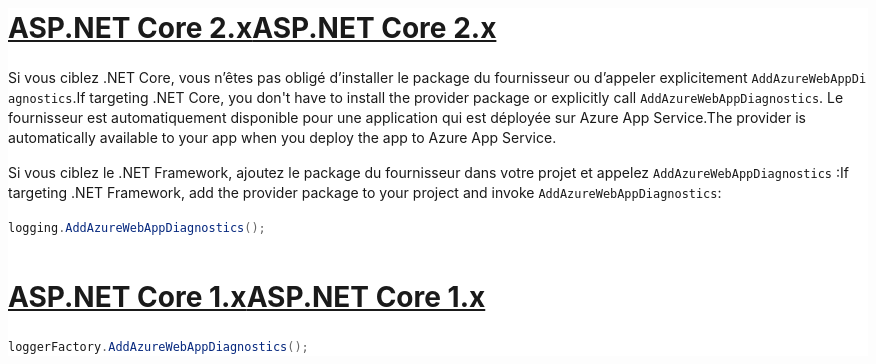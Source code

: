 # <a name="aspnet-core-2xtabaspnetcore2x"></a>[<span data-ttu-id="dbb4d-401">ASP.NET Core 2.x</span><span class="sxs-lookup"><span data-stu-id="dbb4d-401">ASP.NET Core 2.x</span></span>](#tab/aspnetcore2x)

<span data-ttu-id="dbb4d-402">Si vous ciblez .NET Core, vous n’êtes pas obligé d’installer le package du fournisseur ou d’appeler explicitement `AddAzureWebAppDiagnostics`.</span><span class="sxs-lookup"><span data-stu-id="dbb4d-402">If targeting .NET Core, you don't have to install the provider package or explicitly call `AddAzureWebAppDiagnostics`.</span></span> <span data-ttu-id="dbb4d-403">Le fournisseur est automatiquement disponible pour une application qui est déployée sur Azure App Service.</span><span class="sxs-lookup"><span data-stu-id="dbb4d-403">The provider is automatically available to your app when you deploy the app to Azure App Service.</span></span>

<span data-ttu-id="dbb4d-404">Si vous ciblez le .NET Framework, ajoutez le package du fournisseur dans votre projet et appelez `AddAzureWebAppDiagnostics` :</span><span class="sxs-lookup"><span data-stu-id="dbb4d-404">If targeting .NET Framework, add the provider package to your project and invoke `AddAzureWebAppDiagnostics`:</span></span>

```csharp
logging.AddAzureWebAppDiagnostics();
```

# <a name="aspnet-core-1xtabaspnetcore1x"></a>[<span data-ttu-id="dbb4d-405">ASP.NET Core 1.x</span><span class="sxs-lookup"><span data-stu-id="dbb4d-405">ASP.NET Core 1.x</span></span>](#tab/aspnetcore1x)

```csharp
loggerFactory.AddAzureWebAppDiagnostics();
```

